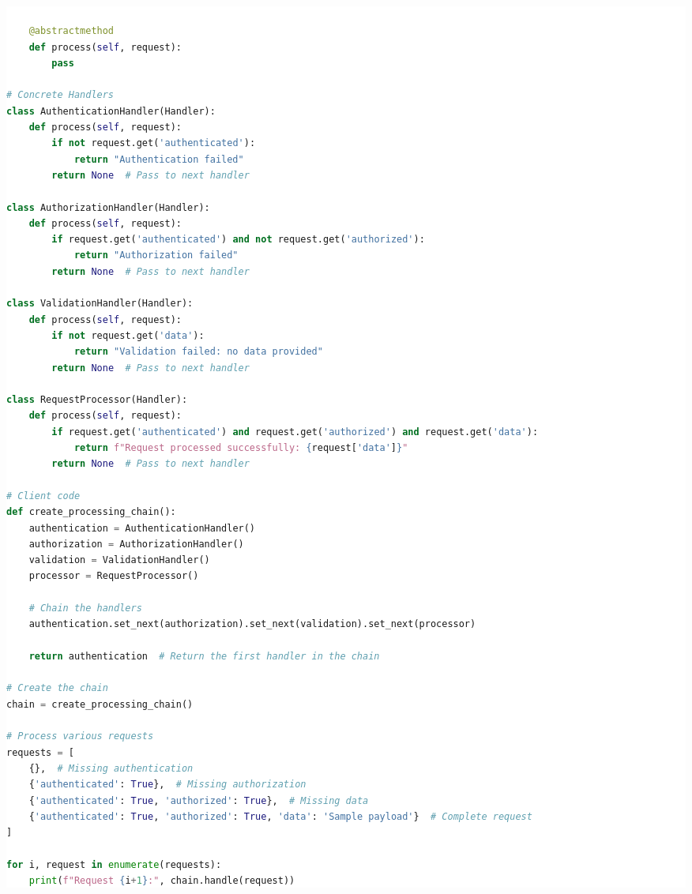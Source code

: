 ```python
    
    @abstractmethod
    def process(self, request):
        pass

# Concrete Handlers
class AuthenticationHandler(Handler):
    def process(self, request):
        if not request.get('authenticated'):
            return "Authentication failed"
        return None  # Pass to next handler

class AuthorizationHandler(Handler):
    def process(self, request):
        if request.get('authenticated') and not request.get('authorized'):
            return "Authorization failed"
        return None  # Pass to next handler

class ValidationHandler(Handler):
    def process(self, request):
        if not request.get('data'):
            return "Validation failed: no data provided"
        return None  # Pass to next handler

class RequestProcessor(Handler):
    def process(self, request):
        if request.get('authenticated') and request.get('authorized') and request.get('data'):
            return f"Request processed successfully: {request['data']}"
        return None  # Pass to next handler

# Client code
def create_processing_chain():
    authentication = AuthenticationHandler()
    authorization = AuthorizationHandler()
    validation = ValidationHandler()
    processor = RequestProcessor()
    
    # Chain the handlers
    authentication.set_next(authorization).set_next(validation).set_next(processor)
    
    return authentication  # Return the first handler in the chain

# Create the chain
chain = create_processing_chain()

# Process various requests
requests = [
    {},  # Missing authentication
    {'authenticated': True},  # Missing authorization
    {'authenticated': True, 'authorized': True},  # Missing data
    {'authenticated': True, 'authorized': True, 'data': 'Sample payload'}  # Complete request
]

for i, request in enumerate(requests):
    print(f"Request {i+1}:", chain.handle(request))
```
